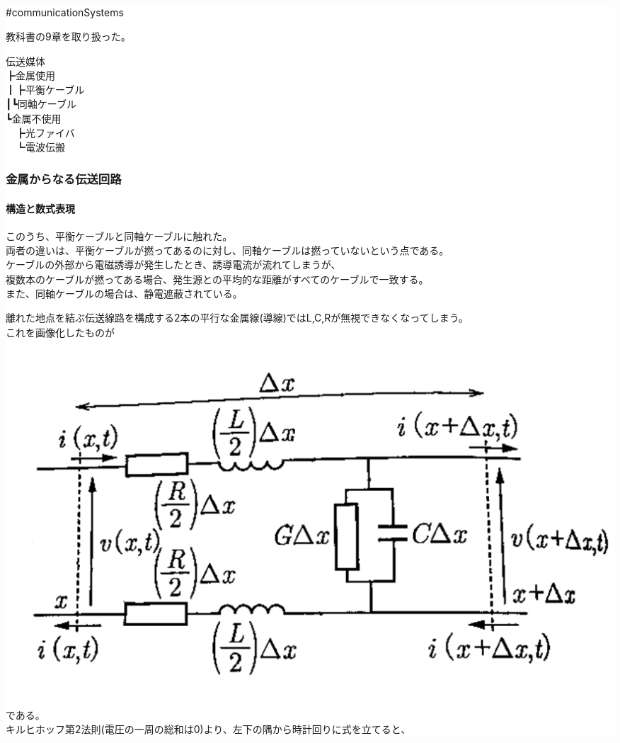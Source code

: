 #communicationSystems 



教科書の9章を取り扱った。  

伝送媒体  
┣金属使用  
┃┣平衡ケーブル  
┃┗同軸ケーブル  
┗金属不使用  
　┣光ファイバ  
　┗電波伝搬  

### 金属からなる伝送回路

#### 構造と数式表現

このうち、平衡ケーブルと同軸ケーブルに触れた。  
両者の違いは、平衡ケーブルが撚ってあるのに対し、同軸ケーブルは撚っていないという点である。  
ケーブルの外部から電磁誘導が発生したとき、誘導電流が流れてしまうが、  
複数本のケーブルが撚ってある場合、発生源との平均的な距離がすべてのケーブルで一致する。  
また、同軸ケーブルの場合は、静電遮蔽されている。  

離れた地点を結ぶ伝送線路を構成する2本の平行な金属線(導線)ではL,C,Rが無視できなくなってしまう。  
これを画像化したものが  

![](img/equivalentCircuit.png)  

である。  
キルヒホッフ第2法則(電圧の一周の総和は0)より、左下の隅から時計回りに式を立てると、  
